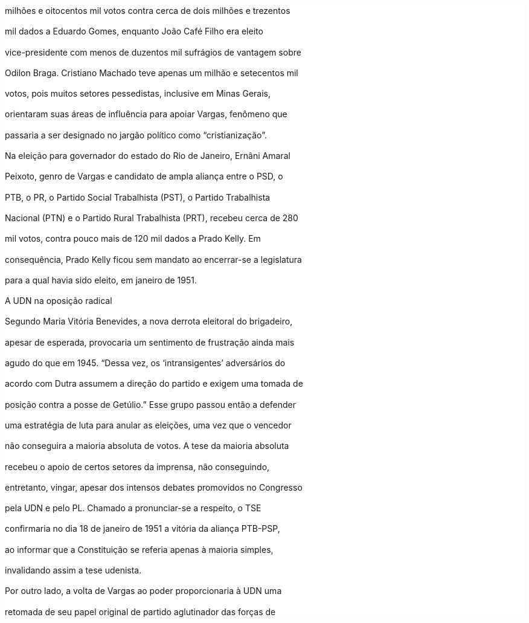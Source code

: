 milhões e oitocentos mil votos contra cerca de dois milhões e trezentos

mil dados a Eduardo Gomes, enquanto João Café Filho era eleito

vice-presidente com menos de duzentos mil sufrágios de vantagem sobre

Odilon Braga. Cristiano Machado teve apenas um milhão e setecentos mil

votos, pois muitos setores pessedistas, inclusive em Minas Gerais,

orientaram suas áreas de influência para apoiar Vargas, fenômeno que

passaria a ser designado no jargão político como “cristianização”.



Na eleição para governador do estado do Rio de Janeiro, Ernâni Amaral

Peixoto, genro de Vargas e candidato de ampla aliança entre o PSD, o

PTB, o PR, o Partido Social Trabalhista (PST), o Partido Trabalhista

Nacional (PTN) e o Partido Rural Trabalhista (PRT), recebeu cerca de 280

mil votos, contra pouco mais de 120 mil dados a Prado Kelly. Em

consequência, Prado Kelly ficou sem mandato ao encerrar-se a legislatura

para a qual havia sido eleito, em janeiro de 1951.



A UDN na oposição radical



Segundo Maria Vitória Benevides, a nova derrota eleitoral do brigadeiro,

apesar de esperada, provocaria um sentimento de frustração ainda mais

agudo do que em 1945. “Dessa vez, os ‘intransigentes’ adversários do

acordo com Dutra assumem a direção do partido e exigem uma tomada de

posição contra a posse de Getúlio.” Esse grupo passou então a defender

uma estratégia de luta para anular as eleições, uma vez que o vencedor

não conseguira a maioria absoluta de votos. A tese da maioria absoluta

recebeu o apoio de certos setores da imprensa, não conseguindo,

entretanto, vingar, apesar dos intensos debates promovidos no Congresso

pela UDN e pelo PL. Chamado a pronunciar-se a respeito, o TSE

confirmaria no dia 18 de janeiro de 1951 a vitória da aliança PTB-PSP,

ao informar que a Constituição se referia apenas à maioria simples,

invalidando assim a tese udenista.



Por outro lado, a volta de Vargas ao poder proporcionaria à UDN uma

retomada de seu papel original de partido aglutinador das forças de
